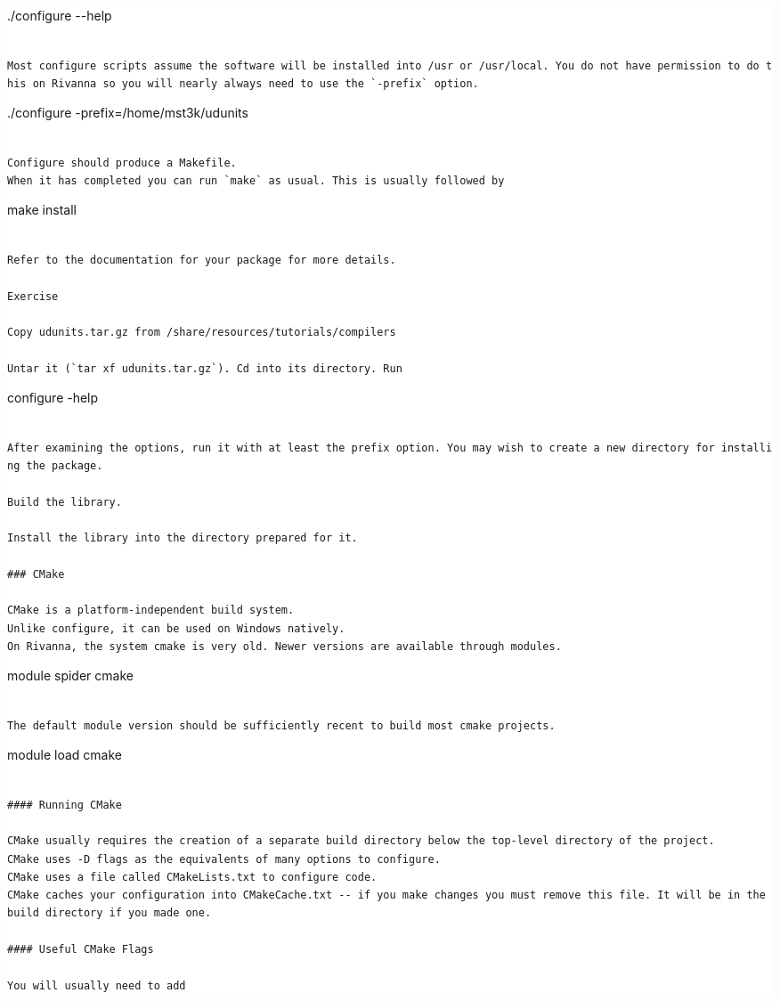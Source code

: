 ./configure --help
```

Most configure scripts assume the software will be installed into /usr or /usr/local. You do not have permission to do this on Rivanna so you will nearly always need to use the `-prefix` option. 

```
./configure -prefix=/home/mst3k/udunits
```

Configure should produce a Makefile. 
When it has completed you can run `make` as usual. This is usually followed by

```
make install
```

Refer to the documentation for your package for more details.

Exercise 

Copy udunits.tar.gz from /share/resources/tutorials/compilers

Untar it (`tar xf udunits.tar.gz`). Cd into its directory. Run

```
configure -help
```

After examining the options, run it with at least the prefix option. You may wish to create a new directory for installing the package.

Build the library.

Install the library into the directory prepared for it.

### CMake

CMake is a platform-independent build system.
Unlike configure, it can be used on Windows natively. 
On Rivanna, the system cmake is very old. Newer versions are available through modules. 

```
module spider cmake 
```

The default module version should be sufficiently recent to build most cmake projects. 

```
module load cmake 
```

#### Running CMake 

CMake usually requires the creation of a separate build directory below the top-level directory of the project. 
CMake uses -D flags as the equivalents of many options to configure.
CMake uses a file called CMakeLists.txt to configure code.
CMake caches your configuration into CMakeCache.txt -- if you make changes you must remove this file. It will be in the build directory if you made one.

#### Useful CMake Flags

You will usually need to add 

```